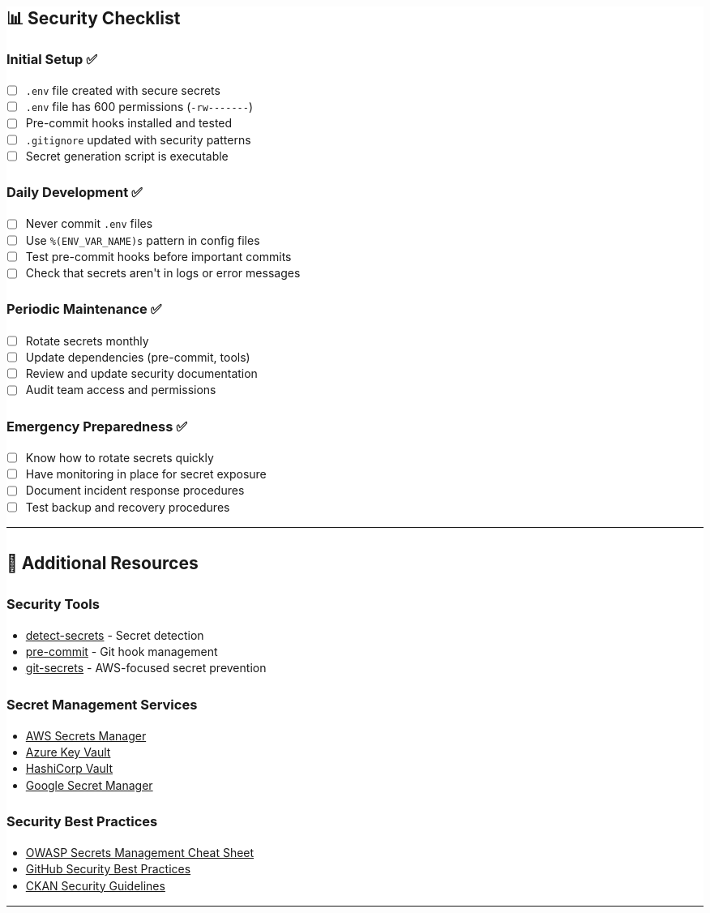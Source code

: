 ## 📊 **Security Checklist**

### **Initial Setup** ✅
- [ ] `.env` file created with secure secrets
- [ ] `.env` file has 600 permissions (`-rw-------`)
- [ ] Pre-commit hooks installed and tested
- [ ] `.gitignore` updated with security patterns
- [ ] Secret generation script is executable

### **Daily Development** ✅
- [ ] Never commit `.env` files
- [ ] Use `%(ENV_VAR_NAME)s` pattern in config files
- [ ] Test pre-commit hooks before important commits
- [ ] Check that secrets aren't in logs or error messages

### **Periodic Maintenance** ✅
- [ ] Rotate secrets monthly
- [ ] Update dependencies (pre-commit, tools)
- [ ] Review and update security documentation
- [ ] Audit team access and permissions

### **Emergency Preparedness** ✅
- [ ] Know how to rotate secrets quickly
- [ ] Have monitoring in place for secret exposure
- [ ] Document incident response procedures
- [ ] Test backup and recovery procedures

---

## 🔗 **Additional Resources**

### **Security Tools**
- [detect-secrets](https://github.com/Yelp/detect-secrets) - Secret detection
- [pre-commit](https://pre-commit.com/) - Git hook management
- [git-secrets](https://github.com/awslabs/git-secrets) - AWS-focused secret prevention

### **Secret Management Services**
- [AWS Secrets Manager](https://aws.amazon.com/secrets-manager/)
- [Azure Key Vault](https://azure.microsoft.com/en-us/services/key-vault/)
- [HashiCorp Vault](https://www.vaultproject.io/)
- [Google Secret Manager](https://cloud.google.com/secret-manager)

### **Security Best Practices**
- [OWASP Secrets Management Cheat Sheet](https://cheatsheetseries.owasp.org/cheatsheets/Secrets_Management_Cheat_Sheet.html)
- [GitHub Security Best Practices](https://docs.github.com/en/code-security)
- [CKAN Security Guidelines](https://docs.ckan.org/en/latest/maintaining/security.html)

---